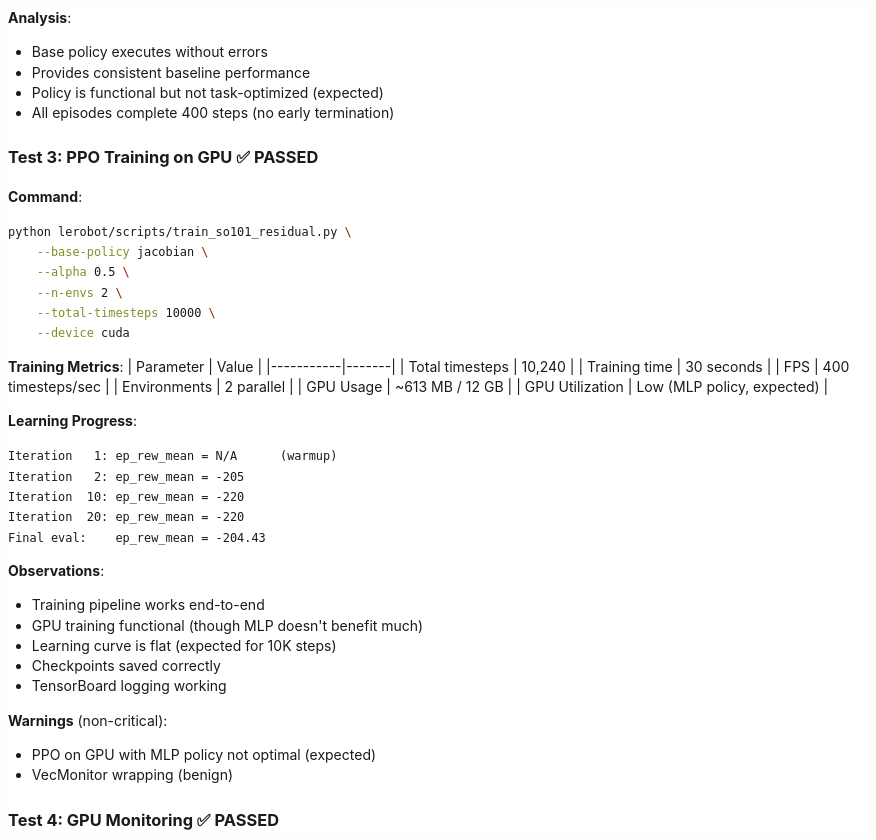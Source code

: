 **Analysis**:
- Base policy executes without errors
- Provides consistent baseline performance
- Policy is functional but not task-optimized (expected)
- All episodes complete 400 steps (no early termination)

### Test 3: PPO Training on GPU ✅ PASSED

**Command**:
```bash
python lerobot/scripts/train_so101_residual.py \
    --base-policy jacobian \
    --alpha 0.5 \
    --n-envs 2 \
    --total-timesteps 10000 \
    --device cuda
```

**Training Metrics**:
| Parameter | Value |
|-----------|-------|
| Total timesteps | 10,240 |
| Training time | 30 seconds |
| FPS | 400 timesteps/sec |
| Environments | 2 parallel |
| GPU Usage | ~613 MB / 12 GB |
| GPU Utilization | Low (MLP policy, expected) |

**Learning Progress**:
```
Iteration   1: ep_rew_mean = N/A      (warmup)
Iteration   2: ep_rew_mean = -205
Iteration  10: ep_rew_mean = -220
Iteration  20: ep_rew_mean = -220
Final eval:    ep_rew_mean = -204.43
```

**Observations**:
- Training pipeline works end-to-end
- GPU training functional (though MLP doesn't benefit much)
- Learning curve is flat (expected for 10K steps)
- Checkpoints saved correctly
- TensorBoard logging working

**Warnings** (non-critical):
- PPO on GPU with MLP policy not optimal (expected)
- VecMonitor wrapping (benign)

### Test 4: GPU Monitoring ✅ PASSED
